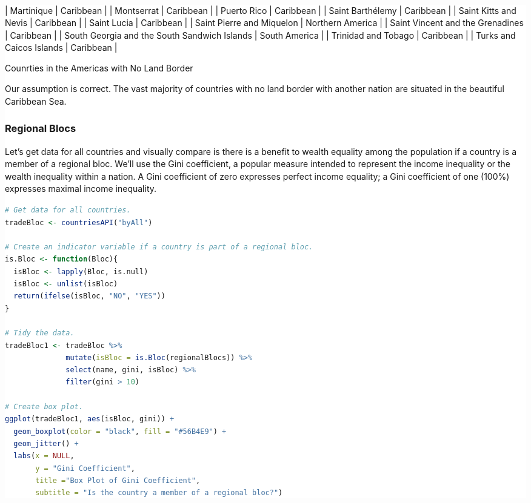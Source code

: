 | Martinique                                   | Caribbean        |
| Montserrat                                   | Caribbean        |
| Puerto Rico                                  | Caribbean        |
| Saint Barthélemy                             | Caribbean        |
| Saint Kitts and Nevis                        | Caribbean        |
| Saint Lucia                                  | Caribbean        |
| Saint Pierre and Miquelon                    | Northern America |
| Saint Vincent and the Grenadines             | Caribbean        |
| South Georgia and the South Sandwich Islands | South America    |
| Trinidad and Tobago                          | Caribbean        |
| Turks and Caicos Islands                     | Caribbean        |

Counrties in the Americas with No Land Border

Our assumption is correct. The vast majority of countries with no land
border with another nation are situated in the beautiful Caribbean Sea.

### Regional Blocs

Let’s get data for all countries and visually compare is there is a
benefit to wealth equality among the population if a country is a member
of a regional bloc. We’ll use the Gini coefficient, a popular measure
intended to represent the income inequality or the wealth inequality
within a nation. A Gini coefficient of zero expresses perfect income
equality; a Gini coefficient of one (100%) expresses maximal income
inequality.

``` r
# Get data for all countries.
tradeBloc <- countriesAPI("byAll")

# Create an indicator variable if a country is part of a regional bloc.
is.Bloc <- function(Bloc){
  isBloc <- lapply(Bloc, is.null)
  isBloc <- unlist(isBloc)
  return(ifelse(isBloc, "NO", "YES"))
}

# Tidy the data.
tradeBloc1 <- tradeBloc %>% 
              mutate(isBloc = is.Bloc(regionalBlocs)) %>%
              select(name, gini, isBloc) %>%
              filter(gini > 10)

# Create box plot.
ggplot(tradeBloc1, aes(isBloc, gini)) + 
  geom_boxplot(color = "black", fill = "#56B4E9") +
  geom_jitter() +
  labs(x = NULL,
       y = "Gini Coefficient",
       title ="Box Plot of Gini Coefficient",
       subtitle = "Is the country a member of a regional bloc?")
```
